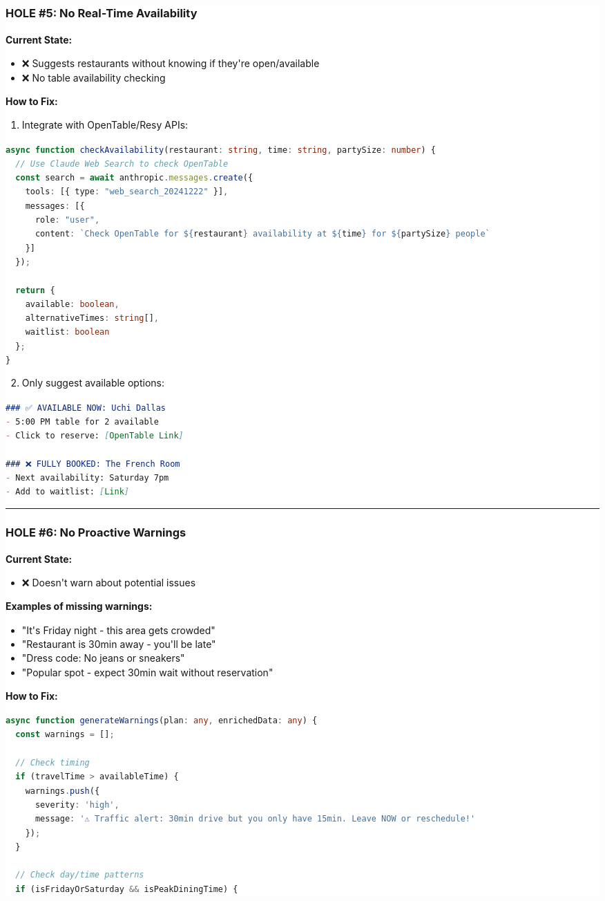 
### **HOLE #5: No Real-Time Availability**

**Current State:**
- ❌ Suggests restaurants without knowing if they're open/available
- ❌ No table availability checking

**How to Fix:**
1. Integrate with OpenTable/Resy APIs:
```typescript
async function checkAvailability(restaurant: string, time: string, partySize: number) {
  // Use Claude Web Search to check OpenTable
  const search = await anthropic.messages.create({
    tools: [{ type: "web_search_20241222" }],
    messages: [{
      role: "user",
      content: `Check OpenTable for ${restaurant} availability at ${time} for ${partySize} people`
    }]
  });

  return {
    available: boolean,
    alternativeTimes: string[],
    waitlist: boolean
  };
}
```

2. Only suggest available options:
```markdown
### ✅ AVAILABLE NOW: Uchi Dallas
- 5:00 PM table for 2 available
- Click to reserve: [OpenTable Link]

### ❌ FULLY BOOKED: The French Room
- Next availability: Saturday 7pm
- Add to waitlist: [Link]
```

---

### **HOLE #6: No Proactive Warnings**

**Current State:**
- ❌ Doesn't warn about potential issues

**Examples of missing warnings:**
- "It's Friday night - this area gets crowded"
- "Restaurant is 30min away - you'll be late"
- "Dress code: No jeans or sneakers"
- "Popular spot - expect 30min wait without reservation"

**How to Fix:**
```typescript
async function generateWarnings(plan: any, enrichedData: any) {
  const warnings = [];

  // Check timing
  if (travelTime > availableTime) {
    warnings.push({
      severity: 'high',
      message: '⚠️ Traffic alert: 30min drive but you only have 15min. Leave NOW or reschedule!'
    });
  }

  // Check day/time patterns
  if (isFridayOrSaturday && isPeakDiningTime) {
```
